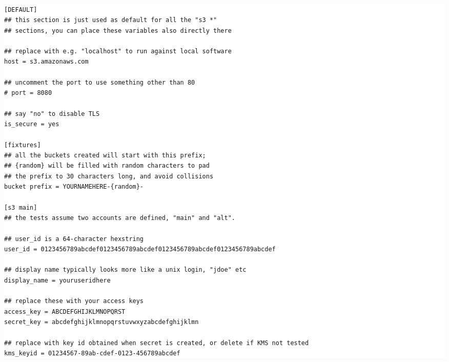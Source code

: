 	[DEFAULT]
	## this section is just used as default for all the "s3 *"
	## sections, you can place these variables also directly there

	## replace with e.g. "localhost" to run against local software
	host = s3.amazonaws.com

	## uncomment the port to use something other than 80
	# port = 8080

	## say "no" to disable TLS
	is_secure = yes

	[fixtures]
	## all the buckets created will start with this prefix;
	## {random} will be filled with random characters to pad
	## the prefix to 30 characters long, and avoid collisions
	bucket prefix = YOURNAMEHERE-{random}-

	[s3 main]
	## the tests assume two accounts are defined, "main" and "alt".

	## user_id is a 64-character hexstring
	user_id = 0123456789abcdef0123456789abcdef0123456789abcdef0123456789abcdef

	## display name typically looks more like a unix login, "jdoe" etc
	display_name = youruseridhere

	## replace these with your access keys
	access_key = ABCDEFGHIJKLMNOPQRST
	secret_key = abcdefghijklmnopqrstuvwxyzabcdefghijklmn

	## replace with key id obtained when secret is created, or delete if KMS not tested
	kms_keyid = 01234567-89ab-cdef-0123-456789abcdef
